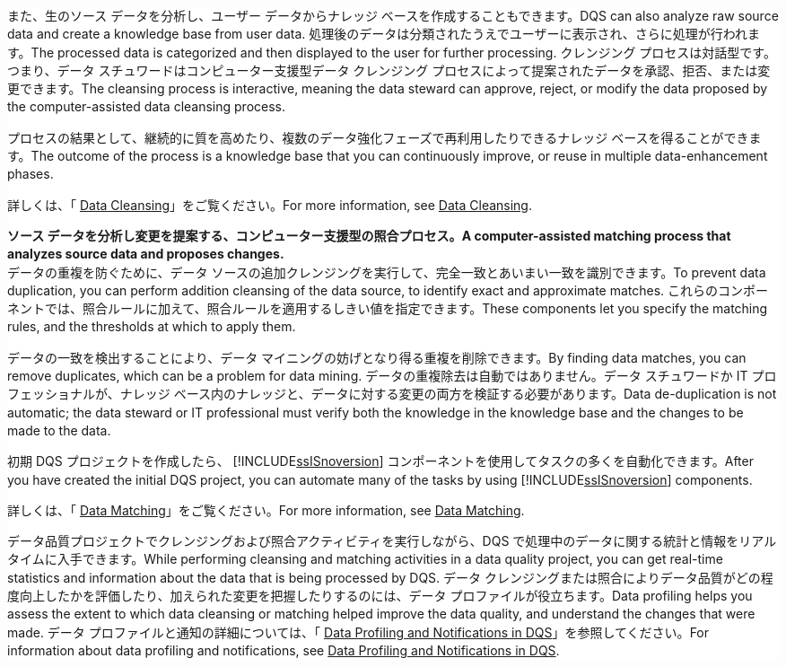  <span data-ttu-id="bc014-164">また、生のソース データを分析し、ユーザー データからナレッジ ベースを作成することもできます。</span><span class="sxs-lookup"><span data-stu-id="bc014-164">DQS can also analyze raw source data and create a knowledge base from user data.</span></span> <span data-ttu-id="bc014-165">処理後のデータは分類されたうえでユーザーに表示され、さらに処理が行われます。</span><span class="sxs-lookup"><span data-stu-id="bc014-165">The processed data is categorized and then displayed to the user for further processing.</span></span> <span data-ttu-id="bc014-166">クレンジング プロセスは対話型です。つまり、データ スチュワードはコンピューター支援型データ クレンジング プロセスによって提案されたデータを承認、拒否、または変更できます。</span><span class="sxs-lookup"><span data-stu-id="bc014-166">The cleansing process is interactive, meaning the data steward can approve, reject, or modify the data proposed by the computer-assisted data cleansing process.</span></span>  
  
 <span data-ttu-id="bc014-167">プロセスの結果として、継続的に質を高めたり、複数のデータ強化フェーズで再利用したりできるナレッジ ベースを得ることができます。</span><span class="sxs-lookup"><span data-stu-id="bc014-167">The outcome of the process is a knowledge base that you can continuously improve, or reuse in multiple data-enhancement phases.</span></span>  
  
 <span data-ttu-id="bc014-168">詳しくは、「 [Data Cleansing](../../data-quality-services/data-cleansing.md)」をご覧ください。</span><span class="sxs-lookup"><span data-stu-id="bc014-168">For more information, see [Data Cleansing](../../data-quality-services/data-cleansing.md).</span></span>  
  
 <span data-ttu-id="bc014-169">**ソース データを分析し変更を提案する、コンピューター支援型の照合プロセス。**</span><span class="sxs-lookup"><span data-stu-id="bc014-169">**A computer-assisted matching process that analyzes source data and proposes changes.**</span></span>  
 <span data-ttu-id="bc014-170">データの重複を防ぐために、データ ソースの追加クレンジングを実行して、完全一致とあいまい一致を識別できます。</span><span class="sxs-lookup"><span data-stu-id="bc014-170">To prevent data duplication, you can perform addition cleansing of the data source, to identify exact and approximate matches.</span></span> <span data-ttu-id="bc014-171">これらのコンポーネントでは、照合ルールに加えて、照合ルールを適用するしきい値を指定できます。</span><span class="sxs-lookup"><span data-stu-id="bc014-171">These components let you specify the matching rules, and the thresholds at which to apply them.</span></span>  
  
 <span data-ttu-id="bc014-172">データの一致を検出することにより、データ マイニングの妨げとなり得る重複を削除できます。</span><span class="sxs-lookup"><span data-stu-id="bc014-172">By finding data matches, you can remove duplicates, which can be a problem for data mining.</span></span> <span data-ttu-id="bc014-173">データの重複除去は自動ではありません。データ スチュワードか IT プロフェッショナルが、ナレッジ ベース内のナレッジと、データに対する変更の両方を検証する必要があります。</span><span class="sxs-lookup"><span data-stu-id="bc014-173">Data de-duplication is not automatic; the data steward or IT professional must verify both the knowledge in the knowledge base and the changes to be made to the data.</span></span>  
  
 <span data-ttu-id="bc014-174">初期 DQS プロジェクトを作成したら、 [!INCLUDE[ssISnoversion](../../includes/ssisnoversion-md.md)] コンポーネントを使用してタスクの多くを自動化できます。</span><span class="sxs-lookup"><span data-stu-id="bc014-174">After you have created the initial DQS project, you can automate many of the tasks by using [!INCLUDE[ssISnoversion](../../includes/ssisnoversion-md.md)] components.</span></span>  
  
 <span data-ttu-id="bc014-175">詳しくは、「 [Data Matching](../../data-quality-services/data-matching.md)」をご覧ください。</span><span class="sxs-lookup"><span data-stu-id="bc014-175">For more information, see [Data Matching](../../data-quality-services/data-matching.md).</span></span>  
  
 <span data-ttu-id="bc014-176">データ品質プロジェクトでクレンジングおよび照合アクティビティを実行しながら、DQS で処理中のデータに関する統計と情報をリアルタイムに入手できます。</span><span class="sxs-lookup"><span data-stu-id="bc014-176">While performing cleansing and matching activities in a data quality project, you can get real-time statistics and information about the data that is being processed by DQS.</span></span> <span data-ttu-id="bc014-177">データ クレンジングまたは照合によりデータ品質がどの程度向上したかを評価したり、加えられた変更を把握したりするのには、データ プロファイルが役立ちます。</span><span class="sxs-lookup"><span data-stu-id="bc014-177">Data profiling helps you assess the extent to which data cleansing or matching helped improve the data quality, and understand the changes that were made.</span></span> <span data-ttu-id="bc014-178">データ プロファイルと通知の詳細については、「 [Data Profiling and Notifications in DQS](../../data-quality-services/data-profiling-and-notifications-in-dqs.md)」を参照してください。</span><span class="sxs-lookup"><span data-stu-id="bc014-178">For information about data profiling and notifications, see [Data Profiling and Notifications in DQS](../../data-quality-services/data-profiling-and-notifications-in-dqs.md).</span></span>  
  